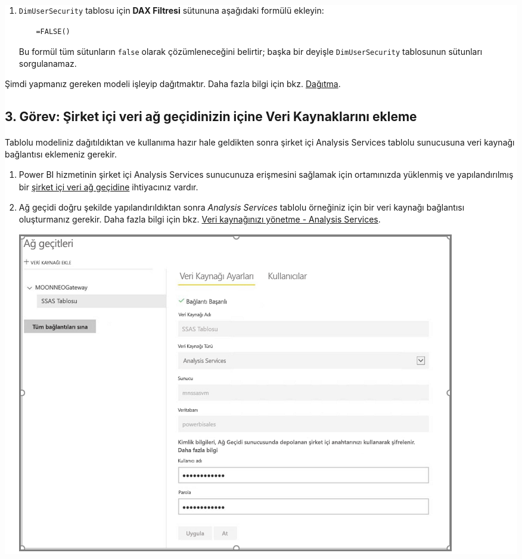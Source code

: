 1. `DimUserSecurity` tablosu için **DAX Filtresi** sütununa aşağıdaki formülü ekleyin:

    ```dax
        =FALSE()
    ```

    Bu formül tüm sütunların `false` olarak çözümleneceğini belirtir; başka bir deyişle `DimUserSecurity` tablosunun sütunları sorgulanamaz.

Şimdi yapmanız gereken modeli işleyip dağıtmaktır. Daha fazla bilgi için bkz. [Dağıtma](/analysis-services/tutorial-tabular-1200/lesson-13-deploy).

## <a name="task-3-add-data-sources-within-your-on-premises-data-gateway"></a>3\. Görev: Şirket içi veri ağ geçidinizin içine Veri Kaynaklarını ekleme

Tablolu modeliniz dağıtıldıktan ve kullanıma hazır hale geldikten sonra şirket içi Analysis Services tablolu sunucusuna veri kaynağı bağlantısı eklemeniz gerekir.

1. Power BI hizmetinin şirket içi Analysis Services sunucunuza erişmesini sağlamak için ortamınızda yüklenmiş ve yapılandırılmış bir [şirket içi veri ağ geçidine](service-gateway-onprem.md) ihtiyacınız vardır.

1. Ağ geçidi doğru şekilde yapılandırıldıktan sonra *Analysis Services* tablolu örneğiniz için bir veri kaynağı bağlantısı oluşturmanız gerekir. Daha fazla bilgi için bkz. [Veri kaynağınızı yönetme - Analysis Services](service-gateway-enterprise-manage-ssas.md).

   ![Veri kaynağı bağlantısı oluşturma](media/desktop-tutorial-row-level-security-onprem-ssas-tabular/pbi_gateway.png)
